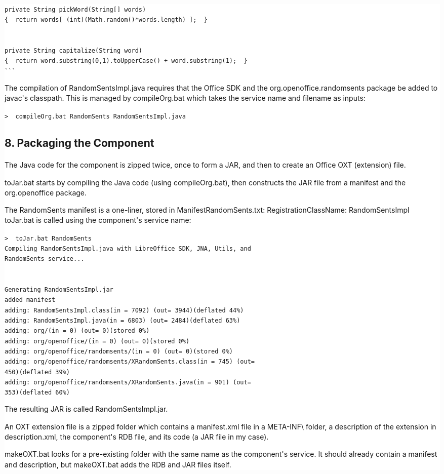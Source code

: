     
    private String pickWord(String[] words)
    {  return words[ (int)(Math.random()*words.length) ];  }
    
    
    private String capitalize(String word)
    {  return word.substring(0,1).toUpperCase() + word.substring(1);  }
    ```

The compilation of RandomSentsImpl.java requires that the Office SDK and the
org.openoffice.randomsents package be added to javac's classpath. This is managed
by compileOrg.bat which takes the service name and filename as inputs:

```
>  compileOrg.bat RandomSents RandomSentsImpl.java
```


## 8.  Packaging the Component

The Java code for the component is zipped twice, once to form a JAR, and then to
create an Office OXT (extension) file.

toJar.bat starts by compiling the Java code (using compileOrg.bat), then constructs the
JAR file from a manifest and the org.openoffice package.

The RandomSents manifest is a one-liner, stored in ManifestRandomSents.txt:
RegistrationClassName: RandomSentsImpl
toJar.bat is called using the component's service name:

```
>  toJar.bat RandomSents
Compiling RandomSentsImpl.java with LibreOffice SDK, JNA, Utils, and
RandomSents service...


Generating RandomSentsImpl.jar
added manifest
adding: RandomSentsImpl.class(in = 7092) (out= 3944)(deflated 44%)
adding: RandomSentsImpl.java(in = 6803) (out= 2484)(deflated 63%)
adding: org/(in = 0) (out= 0)(stored 0%)
adding: org/openoffice/(in = 0) (out= 0)(stored 0%)
adding: org/openoffice/randomsents/(in = 0) (out= 0)(stored 0%)
adding: org/openoffice/randomsents/XRandomSents.class(in = 745) (out=
450)(deflated 39%)
adding: org/openoffice/randomsents/XRandomSents.java(in = 901) (out=
353)(deflated 60%)
```

The resulting JAR is called RandomSentsImpl.jar.

An OXT extension file is a zipped folder which contains a manifest.xml file in a
META-INF\ folder, a description of the extension in description.xml, the component's
RDB file, and its code (a JAR file in my case).

makeOXT.bat looks for a pre-existing folder with the same name as the component's
service. It should already contain a manifest and description, but makeOXT.bat adds
the RDB and JAR files itself.
